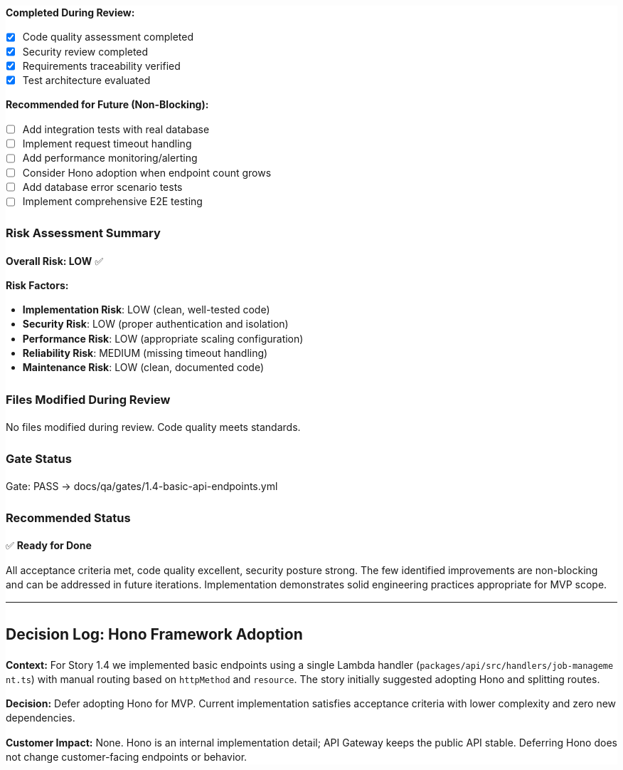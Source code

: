 **Completed During Review:**
- [x] Code quality assessment completed
- [x] Security review completed
- [x] Requirements traceability verified
- [x] Test architecture evaluated

**Recommended for Future (Non-Blocking):**
- [ ] Add integration tests with real database
- [ ] Implement request timeout handling
- [ ] Add performance monitoring/alerting
- [ ] Consider Hono adoption when endpoint count grows
- [ ] Add database error scenario tests
- [ ] Implement comprehensive E2E testing

### Risk Assessment Summary

**Overall Risk: LOW** ✅

**Risk Factors:**
- **Implementation Risk**: LOW (clean, well-tested code)
- **Security Risk**: LOW (proper authentication and isolation)
- **Performance Risk**: LOW (appropriate scaling configuration)
- **Reliability Risk**: MEDIUM (missing timeout handling)
- **Maintenance Risk**: LOW (clean, documented code)

### Files Modified During Review

No files modified during review. Code quality meets standards.

### Gate Status

Gate: PASS → docs/qa/gates/1.4-basic-api-endpoints.yml

### Recommended Status

✅ **Ready for Done**

All acceptance criteria met, code quality excellent, security posture strong. The few identified improvements are non-blocking and can be addressed in future iterations. Implementation demonstrates solid engineering practices appropriate for MVP scope.

---

## Decision Log: Hono Framework Adoption

**Context:** For Story 1.4 we implemented basic endpoints using a single Lambda handler (`packages/api/src/handlers/job-management.ts`) with manual routing based on `httpMethod` and `resource`. The story initially suggested adopting Hono and splitting routes.

**Decision:** Defer adopting Hono for MVP. Current implementation satisfies acceptance criteria with lower complexity and zero new dependencies.

**Customer Impact:** None. Hono is an internal implementation detail; API Gateway keeps the public API stable. Deferring Hono does not change customer-facing endpoints or behavior.
